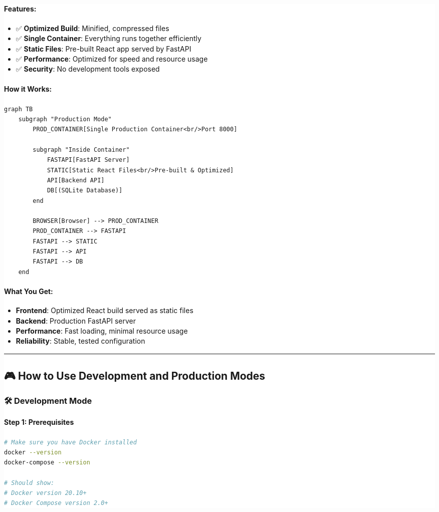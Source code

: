 #### Features:
- ✅ **Optimized Build**: Minified, compressed files
- ✅ **Single Container**: Everything runs together efficiently
- ✅ **Static Files**: Pre-built React app served by FastAPI
- ✅ **Performance**: Optimized for speed and resource usage
- ✅ **Security**: No development tools exposed

#### How it Works:
```mermaid
graph TB
    subgraph "Production Mode"
        PROD_CONTAINER[Single Production Container<br/>Port 8000]
        
        subgraph "Inside Container"
            FASTAPI[FastAPI Server]
            STATIC[Static React Files<br/>Pre-built & Optimized]
            API[Backend API]
            DB[(SQLite Database)]
        end
        
        BROWSER[Browser] --> PROD_CONTAINER
        PROD_CONTAINER --> FASTAPI
        FASTAPI --> STATIC
        FASTAPI --> API
        FASTAPI --> DB
    end
```

#### What You Get:
- **Frontend**: Optimized React build served as static files
- **Backend**: Production FastAPI server
- **Performance**: Fast loading, minimal resource usage
- **Reliability**: Stable, tested configuration

---

## 🎮 How to Use Development and Production Modes

### 🛠️ Development Mode

#### Step 1: Prerequisites
```bash
# Make sure you have Docker installed
docker --version
docker-compose --version

# Should show:
# Docker version 20.10+
# Docker Compose version 2.0+
```
